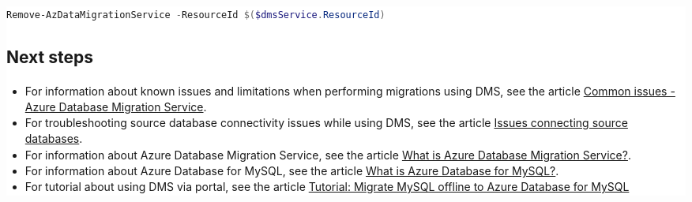 ```powershell
Remove-AzDataMigrationService -ResourceId $($dmsService.ResourceId)
```

## Next steps

* For information about known issues and limitations when performing migrations using DMS, see the article [Common issues - Azure Database Migration Service](./known-issues-troubleshooting-dms.md).
* For troubleshooting source database connectivity issues while using DMS, see the article [Issues connecting source databases](./known-issues-troubleshooting-dms-source-connectivity.md).
* For information about Azure Database Migration Service, see the article [What is Azure Database Migration Service?](./dms-overview.md).
* For information about Azure Database for MySQL, see the article [What is Azure Database for MySQL?](../mysql/overview.md).
* For tutorial about using DMS via portal, see the article [Tutorial: Migrate MySQL offline to Azure Database for MySQL](./tutorial-mysql-azure-mysql-offline-portal.md)